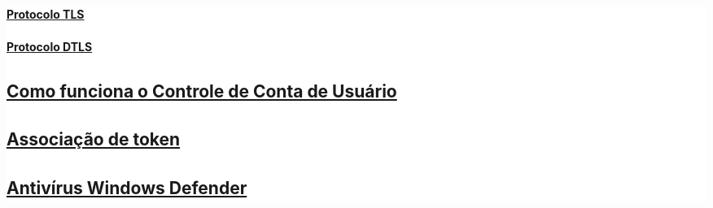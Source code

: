 #### [Protocolo TLS](tls/transport-layer-security-protocol.md)
#### [Protocolo DTLS](tls/datagram-transport-layer-security-protocol.md)
## [Como funciona o Controle de Conta de Usuário](user-account-control/how-user-account-control-works.md)
## [Associação de token](token-binding/introducing-token-binding.md)
## [Antivírus Windows Defender](windows-defender/windows-defender-overview-windows-server.md)
